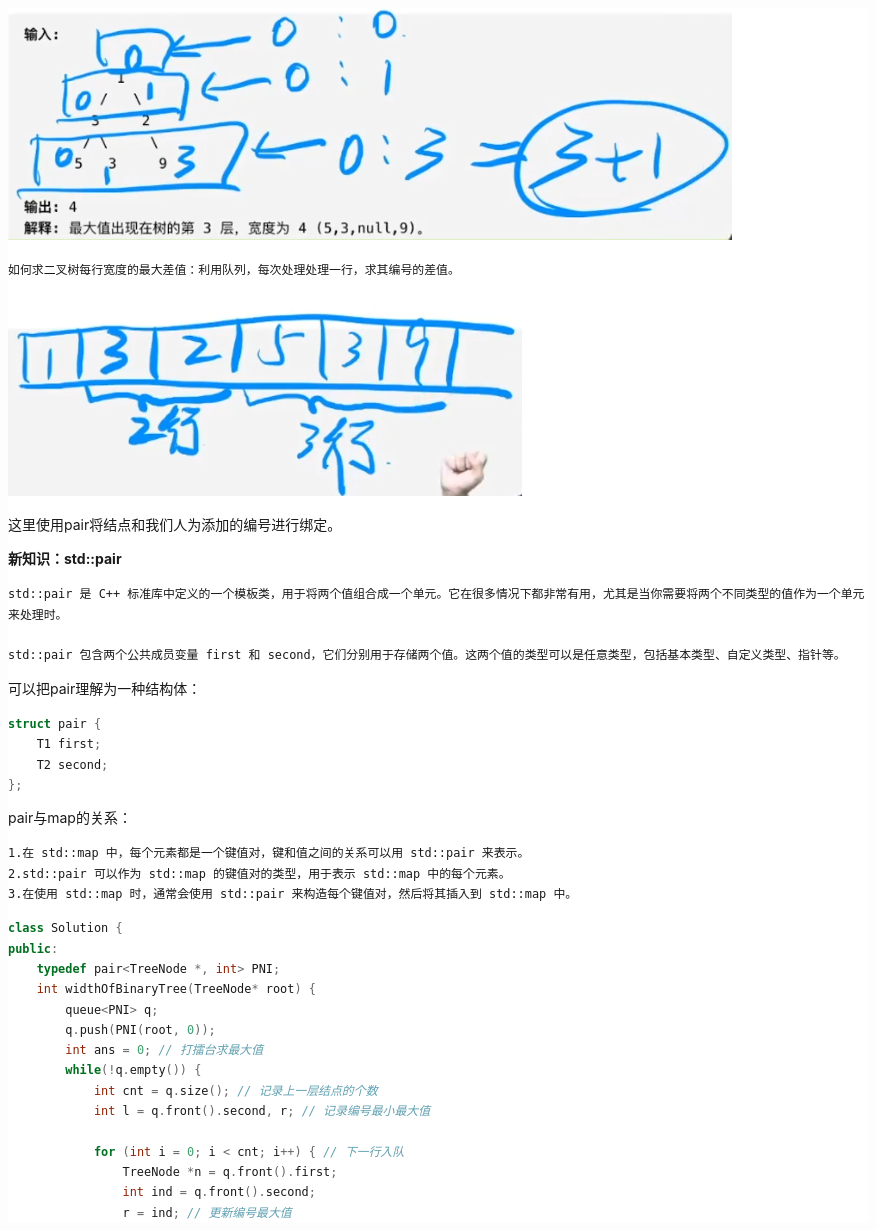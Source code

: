 ![alt text](image-26.png)

    如何求二叉树每行宽度的最大差值：利用队列，每次处理处理一行，求其编号的差值。

![alt text](image-27.png)

这里使用pair将结点和我们人为添加的编号进行绑定。

**新知识：std::pair**    
    
    std::pair 是 C++ 标准库中定义的一个模板类，用于将两个值组合成一个单元。它在很多情况下都非常有用，尤其是当你需要将两个不同类型的值作为一个单元来处理时。

    std::pair 包含两个公共成员变量 first 和 second，它们分别用于存储两个值。这两个值的类型可以是任意类型，包括基本类型、自定义类型、指针等。

可以把pair理解为一种结构体：
```C++
struct pair {
    T1 first;
    T2 second;
};
```


pair与map的关系：

    1.在 std::map 中，每个元素都是一个键值对，键和值之间的关系可以用 std::pair 来表示。
    2.std::pair 可以作为 std::map 的键值对的类型，用于表示 std::map 中的每个元素。
    3.在使用 std::map 时，通常会使用 std::pair 来构造每个键值对，然后将其插入到 std::map 中。


```C++
class Solution {
public:
    typedef pair<TreeNode *, int> PNI;
    int widthOfBinaryTree(TreeNode* root) {
        queue<PNI> q;
        q.push(PNI(root, 0));
        int ans = 0; // 打擂台求最大值
        while(!q.empty()) {
            int cnt = q.size(); // 记录上一层结点的个数
            int l = q.front().second, r; // 记录编号最小最大值

            for (int i = 0; i < cnt; i++) { // 下一行入队
                TreeNode *n = q.front().first;
                int ind = q.front().second;
                r = ind; // 更新编号最大值
```